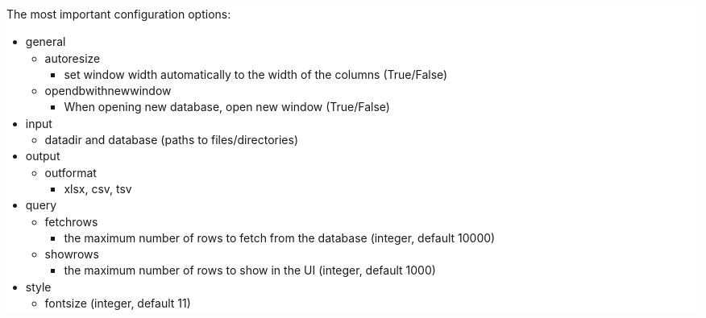 The most important configuration options:
 - general
   - autoresize
     - set window width automatically to the width of the columns (True/False)
   - opendbwithnewwindow
     - When opening new database, open new window (True/False)
- input
   - datadir and database (paths to files/directories)
 - output
   - outformat
     - xlsx, csv, tsv
 - query
   - fetchrows
     - the maximum number of rows to fetch from the database (integer, default 10000)
   - showrows
     - the maximum number of rows to show in the UI (integer, default 1000)
 - style
   - fontsize (integer, default 11)


